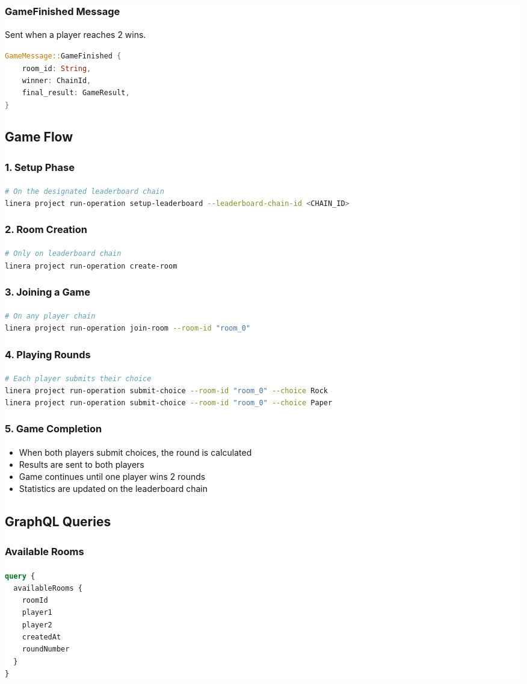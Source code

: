 ### GameFinished Message
Sent when a player reaches 2 wins.
```rust
GameMessage::GameFinished {
    room_id: String,
    winner: ChainId,
    final_result: GameResult,
}
```

## Game Flow

### 1. Setup Phase
```bash
# On the designated leaderboard chain
linera project run-operation setup-leaderboard --leaderboard-chain-id <CHAIN_ID>
```

### 2. Room Creation
```bash
# Only on leaderboard chain
linera project run-operation create-room
```

### 3. Joining a Game
```bash
# On any player chain
linera project run-operation join-room --room-id "room_0"
```

### 4. Playing Rounds
```bash
# Each player submits their choice
linera project run-operation submit-choice --room-id "room_0" --choice Rock
linera project run-operation submit-choice --room-id "room_0" --choice Paper
```

### 5. Game Completion
- When both players submit choices, the round is calculated
- Results are sent to both players
- Game continues until one player wins 2 rounds
- Statistics are updated on the leaderboard chain

## GraphQL Queries

### Available Rooms
```graphql
query {
  availableRooms {
    roomId
    player1
    player2
    createdAt
    roundNumber
  }
}
```
